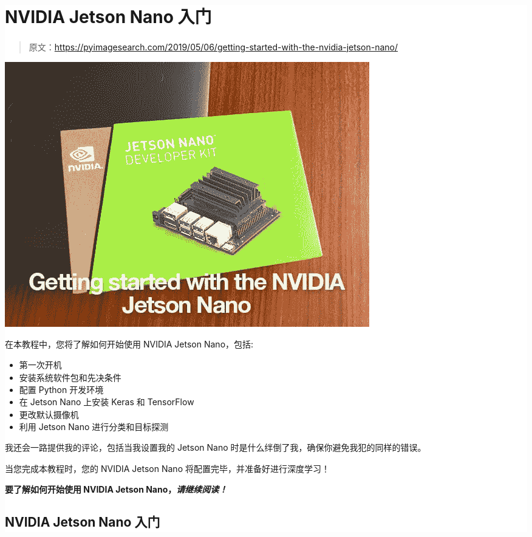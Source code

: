 # NVIDIA Jetson Nano 入门

> 原文：<https://pyimagesearch.com/2019/05/06/getting-started-with-the-nvidia-jetson-nano/>

[![](img/40fc8ce354db3171fc5f5e491bf07634.png)](https://pyimagesearch.com/wp-content/uploads/2019/05/jetson_nano_geting_started_header.jpg)

在本教程中，您将了解如何开始使用 NVIDIA Jetson Nano，包括:

*   第一次开机
*   安装系统软件包和先决条件
*   配置 Python 开发环境
*   在 Jetson Nano 上安装 Keras 和 TensorFlow
*   更改默认摄像机
*   利用 Jetson Nano 进行分类和目标探测

我还会一路提供我的评论，包括当我设置我的 Jetson Nano 时是什么绊倒了我，确保你避免我犯的同样的错误。

当您完成本教程时，您的 NVIDIA Jetson Nano 将配置完毕，并准备好进行深度学习！

**要了解如何开始使用 NVIDIA Jetson Nano，*请继续阅读！***

## NVIDIA Jetson Nano 入门
